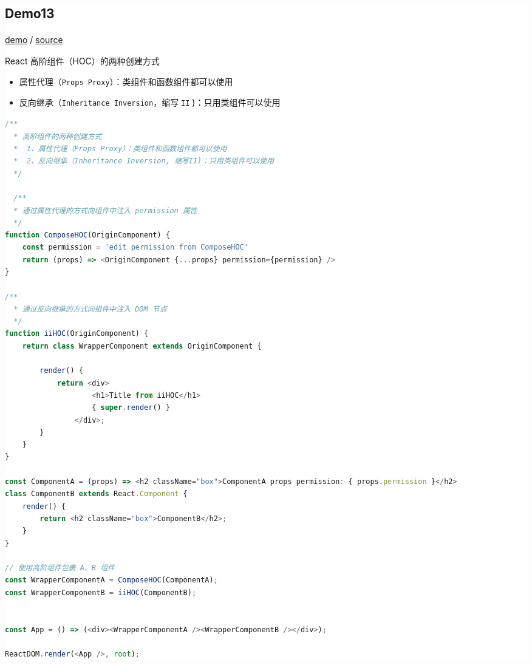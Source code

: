 ## Demo13

[demo](https://beichensky.github.io/example/react-demos/demo13/) / [source](https://github.com/Jay12138/article/blob/main/react-demos/demo13/index.html)

React 高阶组件（HOC）的两种创建方式

- 属性代理（`Props Proxy`）：类组件和函数组件都可以使用

- 反向继承（`Inheritance Inversion`，缩写 `II` )：只用类组件可以使用

``` js
/**
  * 高阶组件的两种创建方式
  *  1、属性代理（Props Proxy）：类组件和函数组件都可以使用
  *  2、反向继承（Inheritance Inversion, 缩写II)：只用类组件可以使用
  */

  /**
  * 通过属性代理的方式向组件中注入 permission 属性
  */
function ComposeHOC(OriginComponent) {
    const permission = 'edit permission from ComposeHOC'
    return (props) => <OriginComponent {...props} permission={permission} />
}

/**
  * 通过反向继承的方式向组件中注入 DOM 节点
  */
function iiHOC(OriginComponent) {
    return class WrapperComponent extends OriginComponent {

        render() {
            return <div>
                    <h1>Title from iiHOC</h1>
                    { super.render() }
                </div>;
        }
    }
}

const ComponentA = (props) => <h2 className="box">ComponentA props permission: { props.permission }</h2>
class ComponentB extends React.Component {
    render() {
        return <h2 className="box">ComponentB</h2>;
    }
}

// 使用高阶组件包裹 A、B 组件
const WrapperComponentA = ComposeHOC(ComponentA);
const WrapperComponentB = iiHOC(ComponentB);


const App = () => (<div><WrapperComponentA /><WrapperComponentB /></div>);

ReactDOM.render(<App />, root);
```
